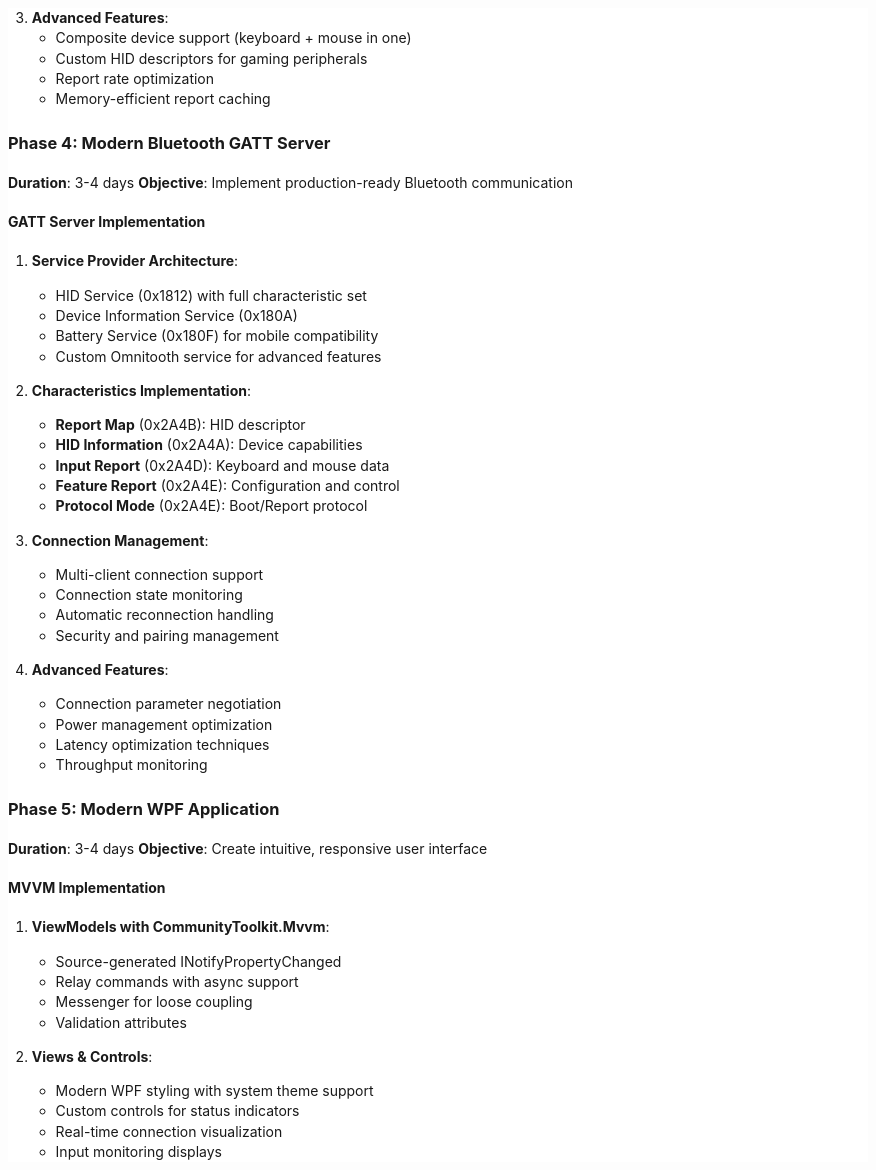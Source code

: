 3. **Advanced Features**:
   - Composite device support (keyboard + mouse in one)
   - Custom HID descriptors for gaming peripherals
   - Report rate optimization
   - Memory-efficient report caching

### Phase 4: Modern Bluetooth GATT Server
**Duration**: 3-4 days
**Objective**: Implement production-ready Bluetooth communication

#### GATT Server Implementation
1. **Service Provider Architecture**:
   - HID Service (0x1812) with full characteristic set
   - Device Information Service (0x180A)
   - Battery Service (0x180F) for mobile compatibility
   - Custom Omnitooth service for advanced features

2. **Characteristics Implementation**:
   - **Report Map** (0x2A4B): HID descriptor
   - **HID Information** (0x2A4A): Device capabilities
   - **Input Report** (0x2A4D): Keyboard and mouse data
   - **Feature Report** (0x2A4E): Configuration and control
   - **Protocol Mode** (0x2A4E): Boot/Report protocol

3. **Connection Management**:
   - Multi-client connection support
   - Connection state monitoring
   - Automatic reconnection handling
   - Security and pairing management

4. **Advanced Features**:
   - Connection parameter negotiation
   - Power management optimization
   - Latency optimization techniques
   - Throughput monitoring

### Phase 5: Modern WPF Application
**Duration**: 3-4 days
**Objective**: Create intuitive, responsive user interface

#### MVVM Implementation
1. **ViewModels with CommunityToolkit.Mvvm**:
   - Source-generated INotifyPropertyChanged
   - Relay commands with async support
   - Messenger for loose coupling
   - Validation attributes

2. **Views & Controls**:
   - Modern WPF styling with system theme support
   - Custom controls for status indicators
   - Real-time connection visualization
   - Input monitoring displays
